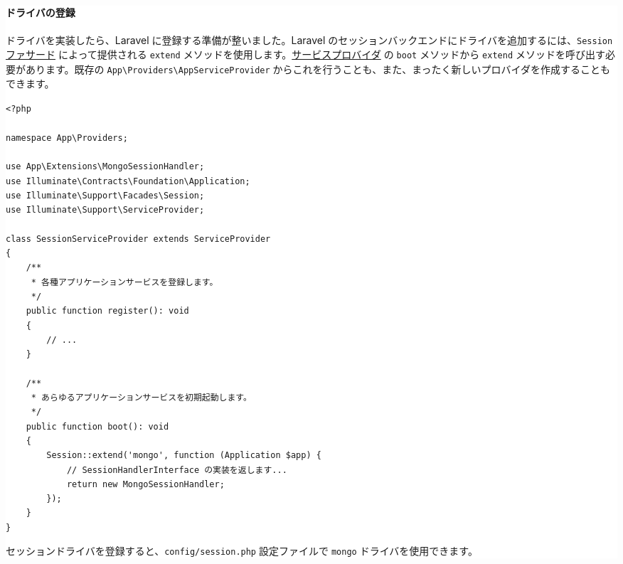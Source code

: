 <a name="registering-the-driver"></a>
#### ドライバの登録

ドライバを実装したら、Laravel に登録する準備が整いました。Laravel のセッションバックエンドにドライバを追加するには、`Session` [ファサード](/docs/{{version}}/facades) によって提供される `extend` メソッドを使用します。[サービスプロバイダ](/docs/{{version}}/providers) の `boot` メソッドから `extend` メソッドを呼び出す必要があります。既存の `App\Providers\AppServiceProvider` からこれを行うことも、また、まったく新しいプロバイダを作成することもできます。

    <?php

    namespace App\Providers;

    use App\Extensions\MongoSessionHandler;
    use Illuminate\Contracts\Foundation\Application;
    use Illuminate\Support\Facades\Session;
    use Illuminate\Support\ServiceProvider;

    class SessionServiceProvider extends ServiceProvider
    {
        /**
         * 各種アプリケーションサービスを登録します。
         */
        public function register(): void
        {
            // ...
        }

        /**
         * あらゆるアプリケーションサービスを初期起動します。
         */
        public function boot(): void
        {
            Session::extend('mongo', function (Application $app) {
                // SessionHandlerInterface の実装を返します...
                return new MongoSessionHandler;
            });
        }
    }

セッションドライバを登録すると、`config/session.php` 設定ファイルで `mongo` ドライバを使用できます。
